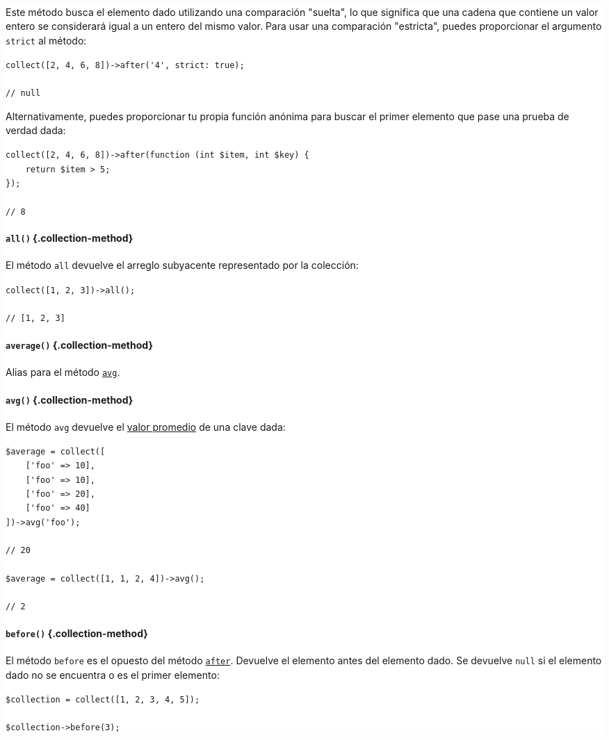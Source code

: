 Este método busca el elemento dado utilizando una comparación "suelta", lo que significa que una cadena que contiene un valor entero se considerará igual a un entero del mismo valor. Para usar una comparación "estricta", puedes proporcionar el argumento `strict` al método:

    collect([2, 4, 6, 8])->after('4', strict: true);

    // null

Alternativamente, puedes proporcionar tu propia función anónima para buscar el primer elemento que pase una prueba de verdad dada:

    collect([2, 4, 6, 8])->after(function (int $item, int $key) {
        return $item > 5;
    });

    // 8

<a name="method-all"></a>
#### `all()` {.collection-method}

El método `all` devuelve el arreglo subyacente representado por la colección:

    collect([1, 2, 3])->all();

    // [1, 2, 3]

<a name="method-average"></a>
#### `average()` {.collection-method}

Alias para el método [`avg`](#method-avg).

<a name="method-avg"></a>
#### `avg()` {.collection-method}

El método `avg` devuelve el [valor promedio](https://es.wikipedia.org/wiki/Promedio) de una clave dada:

    $average = collect([
        ['foo' => 10],
        ['foo' => 10],
        ['foo' => 20],
        ['foo' => 40]
    ])->avg('foo');

    // 20

    $average = collect([1, 1, 2, 4])->avg();

    // 2

<a name="method-before"></a>
#### `before()` {.collection-method}

El método `before` es el opuesto del método [`after`](#method-after). Devuelve el elemento antes del elemento dado. Se devuelve `null` si el elemento dado no se encuentra o es el primer elemento:

    $collection = collect([1, 2, 3, 4, 5]);

    $collection->before(3);
